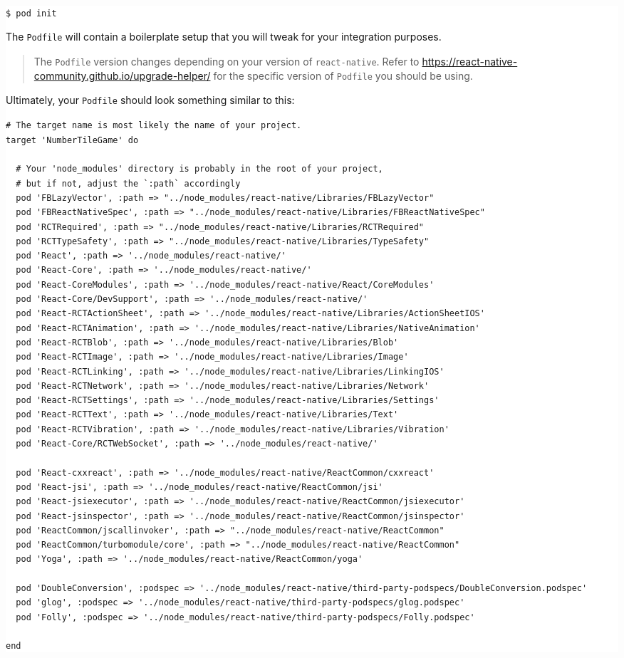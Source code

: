 ```sh
$ pod init
```

The `Podfile` will contain a boilerplate setup that you will tweak for your integration purposes.

> The `Podfile` version changes depending on your version of `react-native`. Refer to https://react-native-community.github.io/upgrade-helper/ for the specific version of `Podfile` you should be using.

Ultimately, your `Podfile` should look something similar to this:

<block class="objc" />

```
# The target name is most likely the name of your project.
target 'NumberTileGame' do

  # Your 'node_modules' directory is probably in the root of your project,
  # but if not, adjust the `:path` accordingly
  pod 'FBLazyVector', :path => "../node_modules/react-native/Libraries/FBLazyVector"
  pod 'FBReactNativeSpec', :path => "../node_modules/react-native/Libraries/FBReactNativeSpec"
  pod 'RCTRequired', :path => "../node_modules/react-native/Libraries/RCTRequired"
  pod 'RCTTypeSafety', :path => "../node_modules/react-native/Libraries/TypeSafety"
  pod 'React', :path => '../node_modules/react-native/'
  pod 'React-Core', :path => '../node_modules/react-native/'
  pod 'React-CoreModules', :path => '../node_modules/react-native/React/CoreModules'
  pod 'React-Core/DevSupport', :path => '../node_modules/react-native/'
  pod 'React-RCTActionSheet', :path => '../node_modules/react-native/Libraries/ActionSheetIOS'
  pod 'React-RCTAnimation', :path => '../node_modules/react-native/Libraries/NativeAnimation'
  pod 'React-RCTBlob', :path => '../node_modules/react-native/Libraries/Blob'
  pod 'React-RCTImage', :path => '../node_modules/react-native/Libraries/Image'
  pod 'React-RCTLinking', :path => '../node_modules/react-native/Libraries/LinkingIOS'
  pod 'React-RCTNetwork', :path => '../node_modules/react-native/Libraries/Network'
  pod 'React-RCTSettings', :path => '../node_modules/react-native/Libraries/Settings'
  pod 'React-RCTText', :path => '../node_modules/react-native/Libraries/Text'
  pod 'React-RCTVibration', :path => '../node_modules/react-native/Libraries/Vibration'
  pod 'React-Core/RCTWebSocket', :path => '../node_modules/react-native/'

  pod 'React-cxxreact', :path => '../node_modules/react-native/ReactCommon/cxxreact'
  pod 'React-jsi', :path => '../node_modules/react-native/ReactCommon/jsi'
  pod 'React-jsiexecutor', :path => '../node_modules/react-native/ReactCommon/jsiexecutor'
  pod 'React-jsinspector', :path => '../node_modules/react-native/ReactCommon/jsinspector'
  pod 'ReactCommon/jscallinvoker', :path => "../node_modules/react-native/ReactCommon"
  pod 'ReactCommon/turbomodule/core', :path => "../node_modules/react-native/ReactCommon"
  pod 'Yoga', :path => '../node_modules/react-native/ReactCommon/yoga'

  pod 'DoubleConversion', :podspec => '../node_modules/react-native/third-party-podspecs/DoubleConversion.podspec'
  pod 'glog', :podspec => '../node_modules/react-native/third-party-podspecs/glog.podspec'
  pod 'Folly', :podspec => '../node_modules/react-native/third-party-podspecs/Folly.podspec'

end
```

